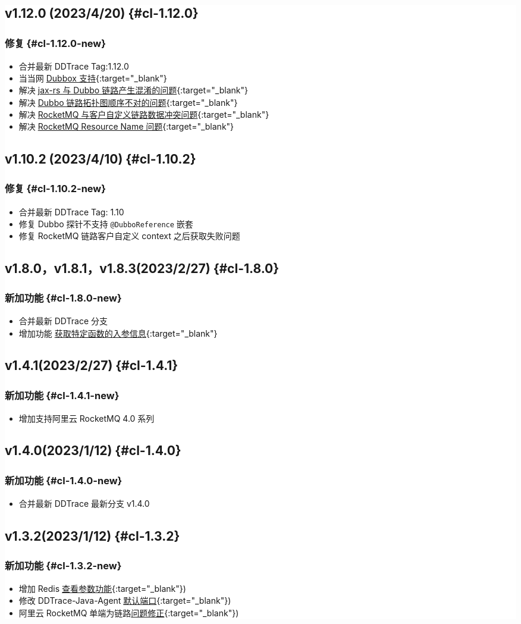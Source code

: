 
## v1.12.0 (2023/4/20) {#cl-1.12.0}

### 修复 {#cl-1.12.0-new}

- 合并最新 DDTrace Tag:1.12.0
- 当当网 [Dubbox 支持](https://github.com/GuanceCloud/dd-trace-java/issues/32){:target="_blank"}
- 解决 [jax-rs 与 Dubbo 链路产生混淆的问题](https://github.com/GuanceCloud/dd-trace-java/issues/34){:target="_blank"}
- 解决 [Dubbo 链路拓扑图顺序不对的问题](https://github.com/GuanceCloud/dd-trace-java/issues/35){:target="_blank"}
- 解决 [RocketMQ 与客户自定义链路数据冲突问题](https://github.com/GuanceCloud/dd-trace-java/issues/29){:target="_blank"}
- 解决 [RocketMQ Resource Name 问题](https://github.com/GuanceCloud/dd-trace-java/issues/33){:target="_blank"}

## v1.10.2 (2023/4/10) {#cl-1.10.2}

### 修复 {#cl-1.10.2-new}

- 合并最新 DDTrace Tag: 1.10
- 修复 Dubbo 探针不支持 `@DubboReference` 嵌套
- 修复 RocketMQ 链路客户自定义 context 之后获取失败问题

## v1.8.0，v1.8.1，v1.8.3(2023/2/27) {#cl-1.8.0}

### 新加功能 {#cl-1.8.0-new}

- 合并最新 DDTrace 分支
- 增加功能 [获取特定函数的入参信息](https://github.com/GuanceCloud/dd-trace-java/issues/26){:target="_blank"}

## v1.4.1(2023/2/27) {#cl-1.4.1}

### 新加功能 {#cl-1.4.1-new}

- 增加支持阿里云 RocketMQ 4.0 系列

## v1.4.0(2023/1/12) {#cl-1.4.0}

### 新加功能 {#cl-1.4.0-new}

- 合并最新 DDTrace 最新分支 v1.4.0

## v1.3.2(2023/1/12) {#cl-1.3.2}

### 新加功能 {#cl-1.3.2-new}

- 增加 Redis [查看参数功能](https://github.com/GuanceCloud/dd-trace-java/issues/19){:target="_blank"})
- 修改 DDTrace-Java-Agent [默认端口](https://github.com/GuanceCloud/dd-trace-java/issues/18){:target="_blank"})
- 阿里云 RocketMQ 单端为链路[问题修正](https://github.com/GuanceCloud/dd-trace-java/issues/22){:target="_blank"})
